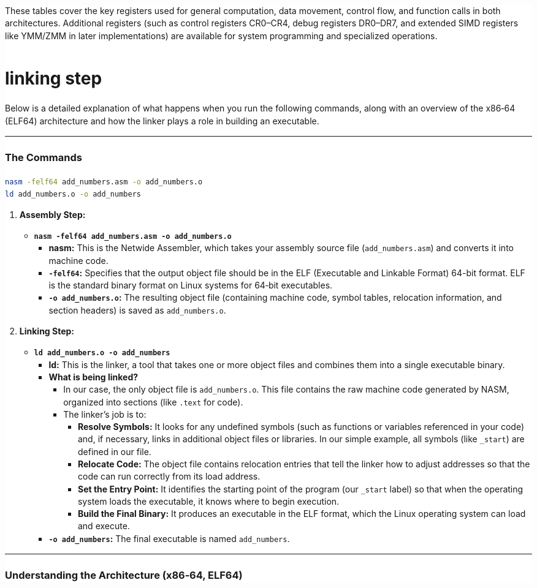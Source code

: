 
These tables cover the key registers used for general computation, data movement, control flow, and function calls in both architectures. Additional registers (such as control registers CR0–CR4, debug registers DR0–DR7, and extended SIMD registers like YMM/ZMM in later implementations) are available for system programming and specialized operations.


# linking step

Below is a detailed explanation of what happens when you run the following commands, along with an overview of the x86‑64 (ELF64) architecture and how the linker plays a role in building an executable.

---

### The Commands

```bash
nasm -felf64 add_numbers.asm -o add_numbers.o
ld add_numbers.o -o add_numbers
```

1. **Assembly Step:**
    
    - **`nasm -felf64 add_numbers.asm -o add_numbers.o`**
        - **nasm:** This is the Netwide Assembler, which takes your assembly source file (`add_numbers.asm`) and converts it into machine code.
        - **`-felf64`:** Specifies that the output object file should be in the ELF (Executable and Linkable Format) 64-bit format. ELF is the standard binary format on Linux systems for 64‑bit executables.
        - **`-o add_numbers.o`:** The resulting object file (containing machine code, symbol tables, relocation information, and section headers) is saved as `add_numbers.o`.
2. **Linking Step:**
    
    - **`ld add_numbers.o -o add_numbers`**
        - **ld:** This is the linker, a tool that takes one or more object files and combines them into a single executable binary.
        - **What is being linked?**
            - In our case, the only object file is `add_numbers.o`. This file contains the raw machine code generated by NASM, organized into sections (like `.text` for code).
            - The linker’s job is to:
                - **Resolve Symbols:** It looks for any undefined symbols (such as functions or variables referenced in your code) and, if necessary, links in additional object files or libraries. In our simple example, all symbols (like `_start`) are defined in our file.
                - **Relocate Code:** The object file contains relocation entries that tell the linker how to adjust addresses so that the code can run correctly from its load address.
                - **Set the Entry Point:** It identifies the starting point of the program (our `_start` label) so that when the operating system loads the executable, it knows where to begin execution.
                - **Build the Final Binary:** It produces an executable in the ELF format, which the Linux operating system can load and execute.
        - **`-o add_numbers`:** The final executable is named `add_numbers`.

---

### Understanding the Architecture (x86‑64, ELF64)
